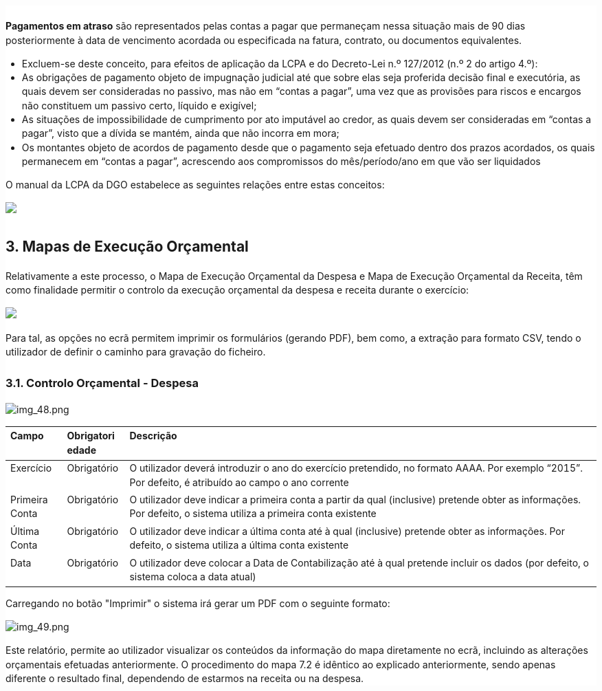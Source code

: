 </br>**Pagamentos em atraso** são representados pelas contas a pagar que permaneçam nessa situação mais de 90 dias posteriormente à data de vencimento acordada ou especificada na fatura, contrato, ou documentos equivalentes.

- Excluem-se deste conceito, para efeitos de aplicação da LCPA e do Decreto-Lei n.º 127/2012 (n.º 2 do artigo 4.º):
- As obrigações de pagamento objeto de impugnação judicial até que sobre elas seja proferida decisão final e executória, as quais devem ser consideradas no passivo, mas não em “contas a pagar”, uma vez que as provisões para riscos e encargos não constituem um passivo certo, líquido e exigível;
- As situações de impossibilidade de cumprimento por ato imputável ao credor, as quais devem ser consideradas em “contas a pagar”, visto que a dívida se mantém, ainda que não incorra em mora;
- Os montantes objeto de acordos de pagamento desde que o pagamento seja efetuado dentro dos prazos acordados, os quais permanecem em “contas a pagar”, acrescendo aos compromissos do mês/período/ano em que vão ser liquidados


O manual da LCPA da DGO estabelece as seguintes relações entre estas conceitos:

![](https://spmssicc.github.io/pages/markdown/orcamento.assets/orcamento-b76ff2e9.png)


## 3. Mapas de Execução Orçamental

Relativamente a este processo, o Mapa de Execução Orçamental da Despesa e Mapa de Execução Orçamental da Receita, têm como finalidade permitir o controlo da execução orçamental da despesa e receita durante o exercício:

![](https://spmssicc.github.io/pages/markdown/mu_snc_ap.assets/mu_snc_ap-871fecbd.png)

Para tal, as opções no ecrã permitem imprimir os formulários (gerando PDF), bem como, a extração para formato CSV, tendo o utilizador de definir o caminho para gravação do ficheiro.

### 3.1. Controlo Orçamental - Despesa

![img_48.png](https://spmssicc.github.io/pages/markdown/mu_snc_ap.assets/img_48.png)

|Campo|Obrigatoriedade|Descrição|
|:----|:--------------|:---------|
|Exercício|Obrigatório|O utilizador deverá introduzir o ano do exercício pretendido, no formato AAAA. Por exemplo “2015”. Por defeito, é atribuído ao campo o ano corrente|
|Primeira Conta|Obrigatório|O utilizador deve indicar a primeira conta a partir da qual (inclusive) pretende obter as informações. Por defeito, o sistema utiliza a primeira conta existente|
|Última Conta|Obrigatório|O utilizador deve indicar a última conta até à qual (inclusive) pretende obter as informações. Por defeito, o sistema utiliza a última conta existente|
|Data|Obrigatório|O utilizador deve colocar a Data de Contabilização até à qual pretende incluir os dados (por defeito, o sistema coloca a data atual)|

Carregando no botão "Imprimir" o sistema irá gerar um PDF com o seguinte formato:

![img_49.png](https://spmssicc.github.io/pages/markdown/mu_snc_ap.assets/img_49.png)

Este relatório, permite ao utilizador visualizar os conteúdos da informação do mapa diretamente no ecrã, incluindo as alterações orçamentais efetuadas anteriormente.
O procedimento do mapa 7.2 é idêntico ao explicado anteriormente, sendo apenas diferente o resultado final, dependendo de estarmos na receita ou na despesa.
